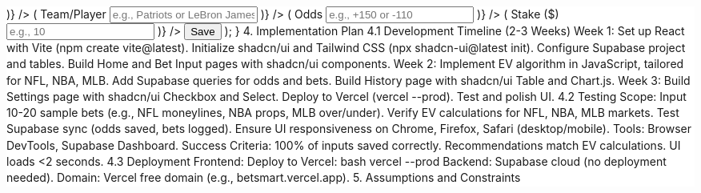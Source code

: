 </Select>
</FormItem>
)} />
<FormField name="team_player" render={({ field }) => (
<FormItem>
<FormLabel>Team/Player</FormLabel>
<FormControl>
<Input placeholder="e.g., Patriots or LeBron James" {...field} />
</FormControl>
</FormItem>
)} />
<FormField name="odds" render={({ field }) => (
<FormItem>
<FormLabel>Odds</FormLabel>
<FormControl>
<Input placeholder="e.g., +150 or -110" {...field} />
</FormControl>
</FormItem>
)} />
<FormField name="stake" render={({ field }) => (
<FormItem>
<FormLabel>Stake ($)</FormLabel>
<FormControl>
<Input placeholder="e.g., 10" type="number" {...field} />
</FormControl>
</FormItem>
)} />
<Button type="submit">Save</Button>
</form>
</Form>
</div>
);
} 4. Implementation Plan
4.1 Development Timeline (2-3 Weeks)
Week 1:
Set up React with Vite (npm create vite@latest).
Initialize shadcn/ui and Tailwind CSS (npx shadcn-ui@latest init).
Configure Supabase project and tables.
Build Home and Bet Input pages with shadcn/ui components.
Week 2:
Implement EV algorithm in JavaScript, tailored for NFL, NBA, MLB.
Add Supabase queries for odds and bets.
Build History page with shadcn/ui Table and Chart.js.
Week 3:
Build Settings page with shadcn/ui Checkbox and Select.
Deploy to Vercel (vercel --prod).
Test and polish UI.
4.2 Testing
Scope:
Input 10-20 sample bets (e.g., NFL moneylines, NBA props, MLB over/under).
Verify EV calculations for NFL, NBA, MLB markets.
Test Supabase sync (odds saved, bets logged).
Ensure UI responsiveness on Chrome, Firefox, Safari (desktop/mobile).
Tools: Browser DevTools, Supabase Dashboard.
Success Criteria:
100% of inputs saved correctly.
Recommendations match EV calculations.
UI loads <2 seconds.
4.3 Deployment
Frontend: Deploy to Vercel:
bash
vercel --prod
Backend: Supabase cloud (no deployment needed).
Domain: Vercel free domain (e.g., betsmart.vercel.app). 5. Assumptions and Constraints